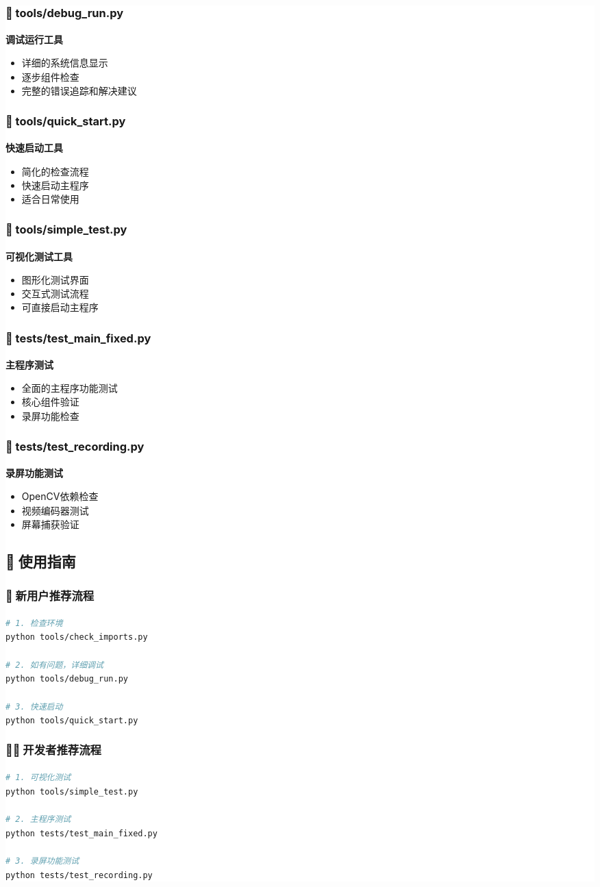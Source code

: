 ### 🔧 tools/debug_run.py
**调试运行工具**
- 详细的系统信息显示
- 逐步组件检查
- 完整的错误追踪和解决建议

### 🚀 tools/quick_start.py
**快速启动工具**
- 简化的检查流程
- 快速启动主程序
- 适合日常使用

### 🧪 tools/simple_test.py
**可视化测试工具**
- 图形化测试界面
- 交互式测试流程
- 可直接启动主程序

### 🧪 tests/test_main_fixed.py
**主程序测试**
- 全面的主程序功能测试
- 核心组件验证
- 录屏功能检查

### 🎥 tests/test_recording.py
**录屏功能测试**
- OpenCV依赖检查
- 视频编码器测试
- 屏幕捕获验证

## 🎯 使用指南

### 🔰 新用户推荐流程
```bash
# 1. 检查环境
python tools/check_imports.py

# 2. 如有问题，详细调试
python tools/debug_run.py

# 3. 快速启动
python tools/quick_start.py
```

### 👨‍💻 开发者推荐流程
```bash
# 1. 可视化测试
python tools/simple_test.py

# 2. 主程序测试
python tests/test_main_fixed.py

# 3. 录屏功能测试
python tests/test_recording.py
```
